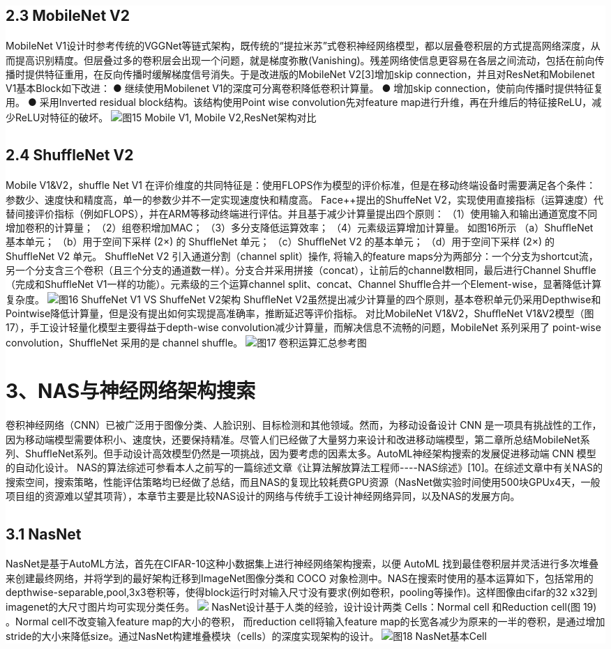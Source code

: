 ## 2.3 MobileNet V2
MobileNet V1设计时参考传统的VGGNet等链式架构，既传统的“提拉米苏”式卷积神经网络模型，都以层叠卷积层的方式提高网络深度，从而提高识别精度。但层叠过多的卷积层会出现一个问题，就是梯度弥散(Vanishing)。残差网络使信息更容易在各层之间流动，包括在前向传播时提供特征重用，在反向传播时缓解梯度信号消失。于是改进版的MobileNet V2[3]增加skip connection，并且对ResNet和Mobilenet V1基本Block如下改进：
● 继续使用Mobilenet V1的深度可分离卷积降低卷积计算量。
● 增加skip connection，使前向传播时提供特征复用。
● 采用Inverted residual block结构。该结构使用Point wise convolution先对feature map进行升维，再在升维后的特征接ReLU，减少ReLU对特征的破坏。
![](https://img-blog.csdn.net/20180928102447166?watermark/2/text/aHR0cHM6Ly9ibG9nLmNzZG4ubmV0L1NJR0FJX0NTRE4=/font/5a6L5L2T/fontsize/400/fill/I0JBQkFCMA==/dissolve/70)图15 Mobile V1, Mobile V2,ResNet架构对比

## 2.4 ShuffleNet V2
Mobile V1&V2，shuffle Net V1 在评价维度的共同特征是：使用FLOPS作为模型的评价标准，但是在移动终端设备时需要满足各个条件：参数少、速度快和精度高，单一的参数少并不一定实现速度快和精度高。
Face++提出的ShuffeNet V2，实现使用直接指标（运算速度）代替间接评价指标（例如FLOPS），并在ARM等移动终端进行评估。并且基于减少计算量提出四个原则：
（1）使用输入和输出通道宽度不同增加卷积的计算量；
（2）组卷积增加MAC；
（3）多分支降低运算效率；
（4）元素级运算增加计算量。
如图16所示
（a）ShuﬄeNet 基本单元；
（b）用于空间下采样 (2×) 的 ShuffleNet 单元；
（c）ShuﬄeNet V2 的基本单元；
（d）用于空间下采样 (2×) 的 ShuffleNet V2 单元。
ShuffleNet V2 引入通道分割（channel split）操作, 将输入的feature maps分为两部分：一个分支为shortcut流，另一个分支含三个卷积（且三个分支的通道数一样）。分支合并采用拼接（concat），让前后的channel数相同，最后进行Channel Shuffle（完成和ShuffleNet V1一样的功能）。元素级的三个运算channel split、concat、Channel Shuffle合并一个Element-wise，显著降低计算复杂度。
![](https://img-blog.csdn.net/20180928102518677?watermark/2/text/aHR0cHM6Ly9ibG9nLmNzZG4ubmV0L1NJR0FJX0NTRE4=/font/5a6L5L2T/fontsize/400/fill/I0JBQkFCMA==/dissolve/70)图16 ShuffeNet V1 VS ShuffeNet V2架构
ShuﬄeNet V2虽然提出减少计算量的四个原则，基本卷积单元仍采用Depthwise和Pointwise降低计算量，但是没有提出如何实现提高准确率，推断延迟等评价指标。
对比MobileNet V1&V2，ShuﬄeNet V1&V2模型（图17），手工设计轻量化模型主要得益于depth-wise convolution减少计算量，而解决信息不流畅的问题，MobileNet 系列采用了 point-wise convolution，ShuffleNet 采用的是 channel shuffle。
![](https://img-blog.csdn.net/2018092810254945?watermark/2/text/aHR0cHM6Ly9ibG9nLmNzZG4ubmV0L1NJR0FJX0NTRE4=/font/5a6L5L2T/fontsize/400/fill/I0JBQkFCMA==/dissolve/70)图17 卷积运算汇总参考图

# 3、NAS与神经网络架构搜索
卷积神经网络（CNN）已被广泛用于图像分类、人脸识别、目标检测和其他领域。然而，为移动设备设计 CNN 是一项具有挑战性的工作，因为移动端模型需要体积小、速度快，还要保持精准。尽管人们已经做了大量努力来设计和改进移动端模型，第二章所总结MobileNet系列、ShuffleNet系列。但手动设计高效模型仍然是一项挑战，因为要考虑的因素太多。AutoML神经架构搜索的发展促进移动端 CNN 模型的自动化设计。
NAS的算法综述可参看本人之前写的一篇综述文章《让算法解放算法工程师----NAS综述》[10]。在综述文章中有关NAS的搜索空间，搜索策略，性能评估策略均已经做了总结，而且NAS的复现比较耗费GPU资源（NasNet做实验时间使用500块GPUx4天，一般项目组的资源难以望其项背），本章节主要是比较NAS设计的网络与传统手工设计神经网络异同，以及NAS的发展方向。
## 3.1 NasNet
NasNet是基于AutoML方法，首先在CIFAR-10这种小数据集上进行神经网络架构搜索，以便 AutoML 找到最佳卷积层并灵活进行多次堆叠来创建最终网络，并将学到的最好架构迁移到ImageNet图像分类和 COCO 对象检测中。NAS在搜索时使用的基本运算如下，包括常用的depthwise-separable,pool,3x3卷积等，使得block运行时对输入尺寸没有要求(例如卷积，pooling等操作)。这样图像由cifar的32 x32到imagenet的大尺寸图片均可实现分类任务。
![](https://img-blog.csdn.net/20180928102624620?watermark/2/text/aHR0cHM6Ly9ibG9nLmNzZG4ubmV0L1NJR0FJX0NTRE4=/font/5a6L5L2T/fontsize/400/fill/I0JBQkFCMA==/dissolve/70)
NasNet设计基于人类的经验，设计设计两类 Cells：Normal cell 和Reduction cell(图 19) 。Normal cell不改变输入feature map的大小的卷积， 而reduction cell将输入feature map的长宽各减少为原来的一半的卷积，是通过增加stride的大小来降低size。通过NasNet构建堆叠模块（cells）的深度实现架构的设计。
![](https://img-blog.csdn.net/20180928102637471?watermark/2/text/aHR0cHM6Ly9ibG9nLmNzZG4ubmV0L1NJR0FJX0NTRE4=/font/5a6L5L2T/fontsize/400/fill/I0JBQkFCMA==/dissolve/70)图18 NasNet基本Cell
